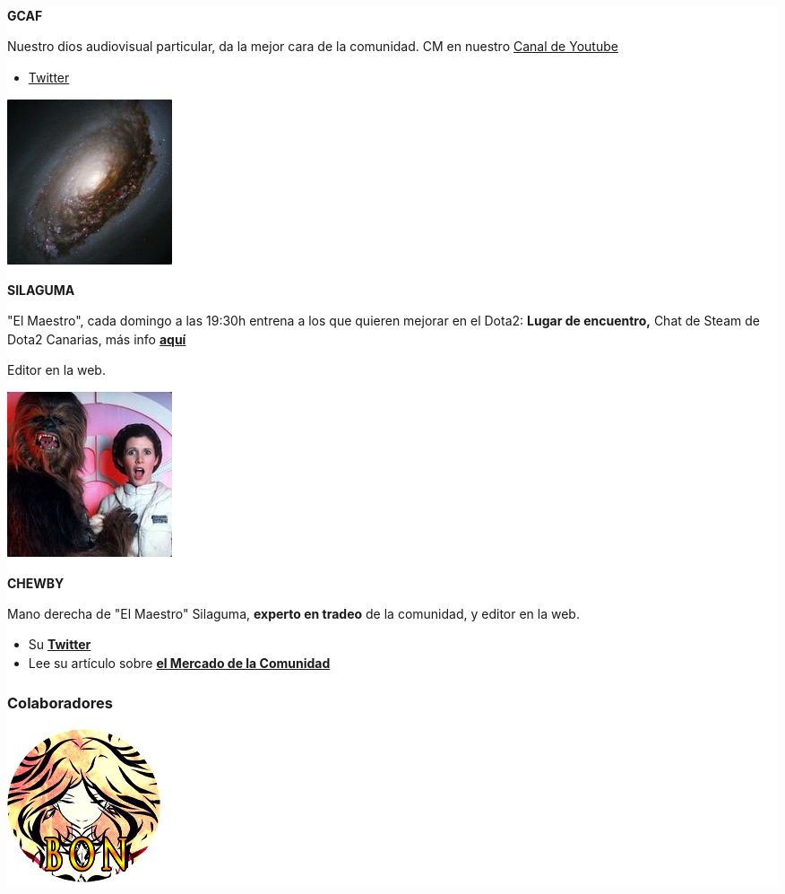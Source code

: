**GCAF**

Nuestro dios audiovisual particular, da la mejor cara de la comunidad. CM en nuestro [Canal de Youtube](https://www.youtube.com/c/Dota2Canarias)

* [Twitter](https://twitter.com/GeCAF_)

![Silaguma](/assets/images/2015/12/Silaguma.jpg)

**SILAGUMA**

"El Maestro", cada domingo a las 19:30h entrena a los que quieren mejorar en el Dota2: **Lugar de encuentro,** Chat de Steam de Dota2 Canarias, más info **[aquí](/la-rebelion-de-los-noobs/)**

Editor en la web.

![CHEWBY](/assets/images/2016/02/CHEWBY.jpg)

**CHEWBY**

Mano derecha de "El Maestro" Silaguma, **experto en tradeo** de la comunidad, y editor en la web.

* Su [**Twitter**](https://twitter.com/Esp_Chewby)
* Lee su artículo sobre [**el Mercado de la Comunidad**](/guias/para-empezar/mercado-comunidad-steam)

### Colaboradores

[![](/assets/images/2016/02/bon-P.png)](/assets/images/2016/02/bon-P.png)
